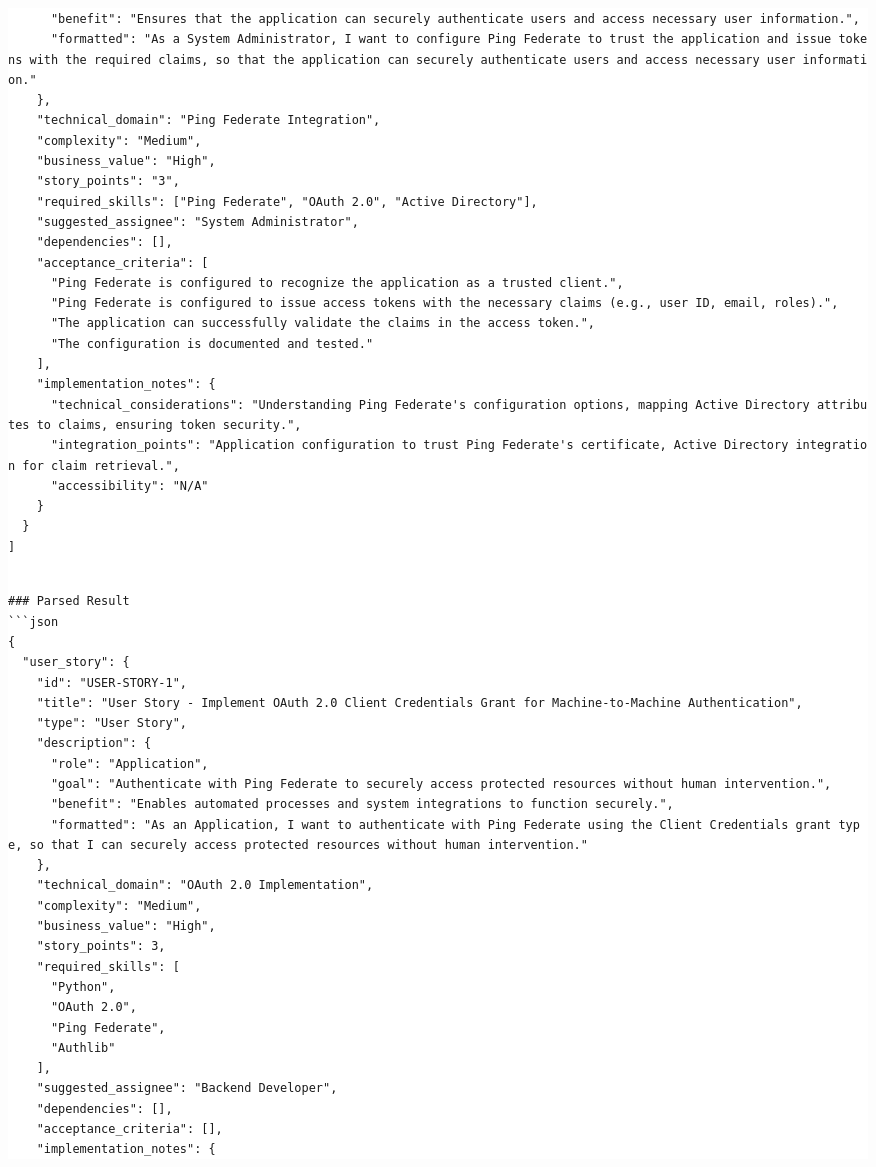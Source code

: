 ```
      "benefit": "Ensures that the application can securely authenticate users and access necessary user information.",
      "formatted": "As a System Administrator, I want to configure Ping Federate to trust the application and issue tokens with the required claims, so that the application can securely authenticate users and access necessary user information."
    },
    "technical_domain": "Ping Federate Integration",
    "complexity": "Medium",
    "business_value": "High",
    "story_points": "3",
    "required_skills": ["Ping Federate", "OAuth 2.0", "Active Directory"],
    "suggested_assignee": "System Administrator",
    "dependencies": [],
    "acceptance_criteria": [
      "Ping Federate is configured to recognize the application as a trusted client.",
      "Ping Federate is configured to issue access tokens with the necessary claims (e.g., user ID, email, roles).",
      "The application can successfully validate the claims in the access token.",
      "The configuration is documented and tested."
    ],
    "implementation_notes": {
      "technical_considerations": "Understanding Ping Federate's configuration options, mapping Active Directory attributes to claims, ensuring token security.",
      "integration_points": "Application configuration to trust Ping Federate's certificate, Active Directory integration for claim retrieval.",
      "accessibility": "N/A"
    }
  }
]
```
```

### Parsed Result
```json
{
  "user_story": {
    "id": "USER-STORY-1",
    "title": "User Story - Implement OAuth 2.0 Client Credentials Grant for Machine-to-Machine Authentication",
    "type": "User Story",
    "description": {
      "role": "Application",
      "goal": "Authenticate with Ping Federate to securely access protected resources without human intervention.",
      "benefit": "Enables automated processes and system integrations to function securely.",
      "formatted": "As an Application, I want to authenticate with Ping Federate using the Client Credentials grant type, so that I can securely access protected resources without human intervention."
    },
    "technical_domain": "OAuth 2.0 Implementation",
    "complexity": "Medium",
    "business_value": "High",
    "story_points": 3,
    "required_skills": [
      "Python",
      "OAuth 2.0",
      "Ping Federate",
      "Authlib"
    ],
    "suggested_assignee": "Backend Developer",
    "dependencies": [],
    "acceptance_criteria": [],
    "implementation_notes": {
```